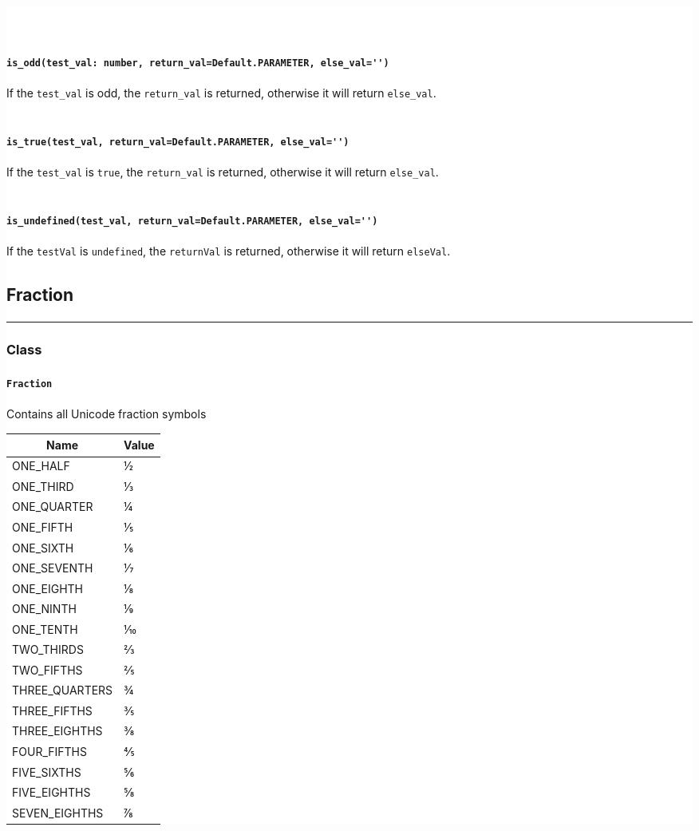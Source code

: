 <br/><br/>
#### `is_odd(test_val: number, return_val=Default.PARAMETER, else_val='')`
If the `test_val` is odd, the `return_val` is returned, otherwise it will return `else_val`.
<br/><br/>
#### `is_true(test_val, return_val=Default.PARAMETER, else_val='')`
If the `test_val` is `true`, the `return_val` is returned, otherwise it will return `else_val`.
<br/><br/>
#### `is_undefined(test_val, return_val=Default.PARAMETER, else_val='')`
If the `testVal` is `undefined`, the `returnVal` is returned, otherwise it will return `elseVal`.

## <a id="fraction"></a>Fraction
---
### Class

#### `Fraction`
Contains all Unicode fraction symbols

| Name           | Value |
|----------------|-------|
| ONE_HALF       | ½     |
| ONE_THIRD      | ⅓     |
| ONE_QUARTER    | ¼     |
| ONE_FIFTH      | ⅕     |
| ONE_SIXTH      | ⅙     |
| ONE_SEVENTH    | ⅐     |
| ONE_EIGHTH     | ⅛     |
| ONE_NINTH      | ⅑     |
| ONE_TENTH      | ⅒     |
| TWO_THIRDS     | ⅔     |
| TWO_FIFTHS     | ⅖     |
| THREE_QUARTERS | ¾     |
| THREE_FIFTHS   | ⅗     |
| THREE_EIGHTHS  | ⅜     |
| FOUR_FIFTHS    | ⅘     |
| FIVE_SIXTHS    | ⅚     |
| FIVE_EIGHTHS   | ⅝     |
| SEVEN_EIGHTHS  | ⅞     |
